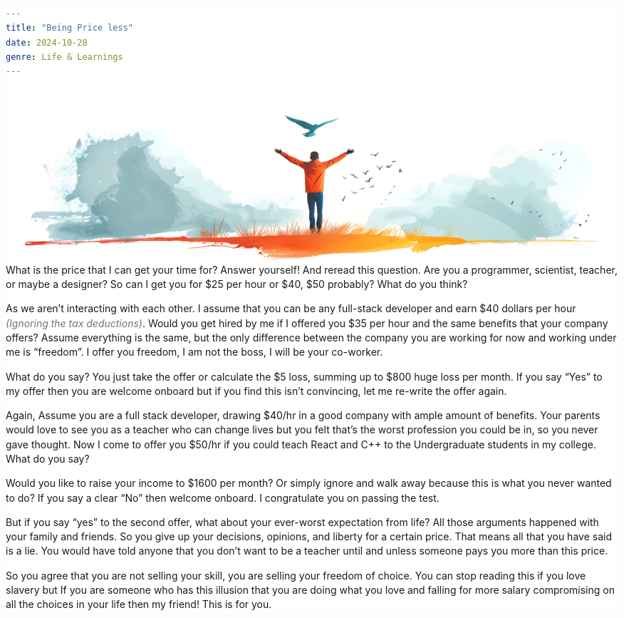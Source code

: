 ```yaml
---
title: "Being Price less"
date: 2024-10-28
genre: Life & Learnings
---
```


<img src="/static/images/image5.png" alt="The 7*8 grid" style="width: 100%; display: block;">
What is the price that I can get your time for? Answer yourself! And reread this question. Are you a programmer, scientist, teacher, or maybe a designer? So can I get you for $25 per hour or $40, $50 probably? What do you think? 

As we aren’t interacting with each other. I assume that you can be any full-stack developer and earn $40 dollars per hour<span style="font-style: italic; opacity: 0.6;"> (Ignoring the tax deductions)</span>. Would you get hired by me if I offered you $35 per hour and the same benefits that your company offers? Assume everything is the same, but the only difference between the company you are working for now and working under me is “freedom”. I offer you freedom, I am not the boss, I will be your co-worker. 

What do you say? You just take the offer or calculate the $5 loss, summing up to $800 huge loss per month. If you say “Yes” to my offer then you are welcome onboard but if you find this isn’t convincing, let me re-write the offer again.

Again, Assume you are a full stack developer, drawing $40/hr in a good company with ample amount of benefits. Your parents would love to see you as a teacher who can change lives but you felt that’s the worst profession you could be in, so you never gave thought.  Now I come to offer you $50/hr if you could teach React and C++ to the Undergraduate students in my college. What do you say?

Would you like to raise your income to $1600 per month? Or simply ignore and walk away because this is what you never wanted to do? If you say a clear “No” then welcome onboard. I congratulate you on passing the test.

But if you say “yes” to the second offer, what about your ever-worst expectation from life? All those arguments happened with your family and friends. So you give up your decisions, opinions, and liberty for a certain price. That means all that you have said is a lie. You would have told anyone that you don’t want to be a teacher until and unless someone pays you more than this price. 

So you agree that you are not selling your skill, you are selling your freedom of choice. You can stop reading this if you love slavery but If you are someone who has this illusion that you are doing what you love and falling for more salary compromising on all the choices in your life then my friend! This is for you.
